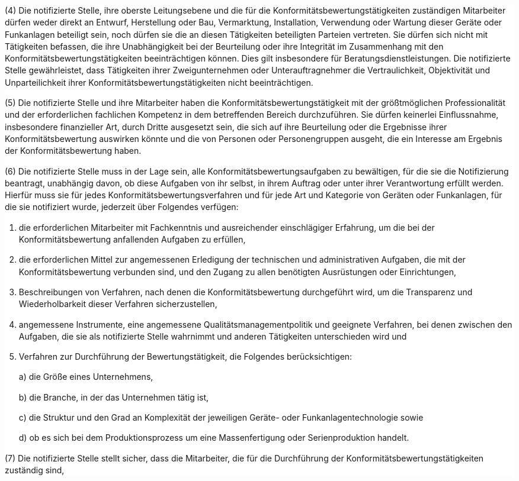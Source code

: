 (4) Die notifizierte Stelle, ihre oberste Leitungsebene und die für die Konformitätsbewertungstätigkeiten zuständigen Mitarbeiter dürfen weder direkt an Entwurf, Herstellung oder Bau, Vermarktung, Installation, Verwendung oder Wartung dieser Geräte oder Funkanlagen beteiligt sein, noch dürfen sie die an diesen Tätigkeiten beteiligten Parteien vertreten. Sie dürfen sich nicht mit Tätigkeiten befassen, die ihre Unabhängigkeit bei der Beurteilung oder ihre Integrität im Zusammenhang mit den Konformitätsbewertungstätigkeiten beeinträchtigen können. Dies gilt insbesondere für Beratungsdienstleistungen. Die notifizierte Stelle gewährleistet, dass Tätigkeiten ihrer Zweigunternehmen oder Unterauftragnehmer die Vertraulichkeit, Objektivität und Unparteilichkeit ihrer Konformitätsbewertungstätigkeiten nicht beeinträchtigen.

(5) Die notifizierte Stelle und ihre Mitarbeiter haben die Konformitätsbewertungstätigkeit mit der größtmöglichen Professionalität und der erforderlichen fachlichen Kompetenz in dem betreffenden Bereich durchzuführen. Sie dürfen keinerlei Einflussnahme, insbesondere finanzieller Art, durch Dritte ausgesetzt sein, die sich auf ihre Beurteilung oder die Ergebnisse ihrer Konformitätsbewertung auswirken könnte und die von Personen oder Personengruppen ausgeht, die ein Interesse am Ergebnis der Konformitätsbewertung haben.

(6) Die notifizierte Stelle muss in der Lage sein, alle Konformitätsbewertungsaufgaben zu bewältigen, für die sie die Notifizierung beantragt, unabhängig davon, ob diese Aufgaben von ihr selbst, in ihrem Auftrag oder unter ihrer Verantwortung erfüllt werden. Hierfür muss sie für jedes Konformitätsbewertungsverfahren und für jede Art und Kategorie von Geräten oder Funkanlagen, für die sie notifiziert wurde, jederzeit über Folgendes verfügen:

1.  die erforderlichen Mitarbeiter mit Fachkenntnis und ausreichender einschlägiger Erfahrung, um die bei der Konformitätsbewertung anfallenden Aufgaben zu erfüllen,


2.  die erforderlichen Mittel zur angemessenen Erledigung der technischen und administrativen Aufgaben, die mit der Konformitätsbewertung verbunden sind, und den Zugang zu allen benötigten Ausrüstungen oder Einrichtungen,


3.  Beschreibungen von Verfahren, nach denen die Konformitätsbewertung durchgeführt wird, um die Transparenz und Wiederholbarkeit dieser Verfahren sicherzustellen,


4.  angemessene Instrumente, eine angemessene Qualitätsmanagementpolitik und geeignete Verfahren, bei denen zwischen den Aufgaben, die sie als notifizierte Stelle wahrnimmt und anderen Tätigkeiten unterschieden wird und


5.  Verfahren zur Durchführung der Bewertungstätigkeit, die Folgendes berücksichtigen:

    a)  die Größe eines Unternehmens,


    b)  die Branche, in der das Unternehmen tätig ist,


    c)  die Struktur und den Grad an Komplexität der jeweiligen Geräte- oder Funkanlagentechnologie sowie


    d)  ob es sich bei dem Produktionsprozess um eine Massenfertigung oder Serienproduktion handelt.







(7) Die notifizierte Stelle stellt sicher, dass die Mitarbeiter, die für die Durchführung der Konformitätsbewertungstätigkeiten zuständig sind,
